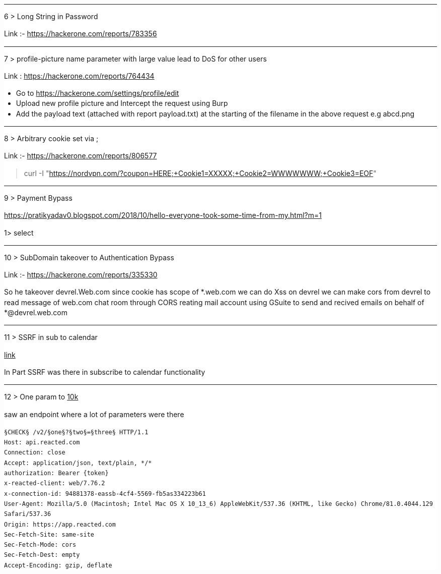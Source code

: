 ----

6 > Long String in Password

Link :- https://hackerone.com/reports/783356


---

7 > profile-picture name parameter with large value lead to DoS for other users 

Link : https://hackerone.com/reports/764434

- Go to https://hackerone.com/settings/profile/edit
- Upload new profile picture and Intercept the request using Burp
- Add the payload text (attached with report payload.txt) at the starting of the filename in the above request e.g <payload>abcd.png

----

8 > Arbitrary cookie set via ;

Link :- https://hackerone.com/reports/806577

>curl -I "https://nordvpn.com/?coupon=HERE;+Cookie1=XXXXX;+Cookie2=WWWWWWW;+Cookie3=EOF"
 
----

9 > Payment Bypass

https://pratikyadav0.blogspot.com/2018/10/hello-everyone-took-some-time-from-my.html?m=1

1> select 

----

10 > SubDomain takeover to Authentication Bypass

Link :- https://hackerone.com/reports/335330

So he takeover devrel.Web.com
since cookie has scope of *.web.com we can do Xss on devrel
we can make cors from devrel to read message of web.com chat room through CORS
reating mail account using GSuite to send and recived emails on behalf of *@devrel.web.com

----

11 > SSRF in sub to calendar 

[link](https://medium.com/bugbountywriteup/bug-bounty-fastmail-feeda67905f5)

In Part SSRF was there in subscribe to calendar functionality 

----

12 > One param to [10k](https://medium.com/@bilalmerokhel/one-param-10k-9d80a33f5eb5)

saw an endpoint where a lot of parameters were there

```http
§CHECK§ /v2/§one§?§two§=§three§ HTTP/1.1
Host: api.reacted.com
Connection: close
Accept: application/json, text/plain, */*
authorization: Bearer {token}
x-reacted-client: web/7.76.2
x-connection-id: 94881378-eassb-4cf4-5569-fb5as334223b61
User-Agent: Mozilla/5.0 (Macintosh; Intel Mac OS X 10_13_6) AppleWebKit/537.36 (KHTML, like Gecko) Chrome/81.0.4044.129 Safari/537.36
Origin: https://app.reacted.com
Sec-Fetch-Site: same-site
Sec-Fetch-Mode: cors
Sec-Fetch-Dest: empty
Accept-Encoding: gzip, deflate
```